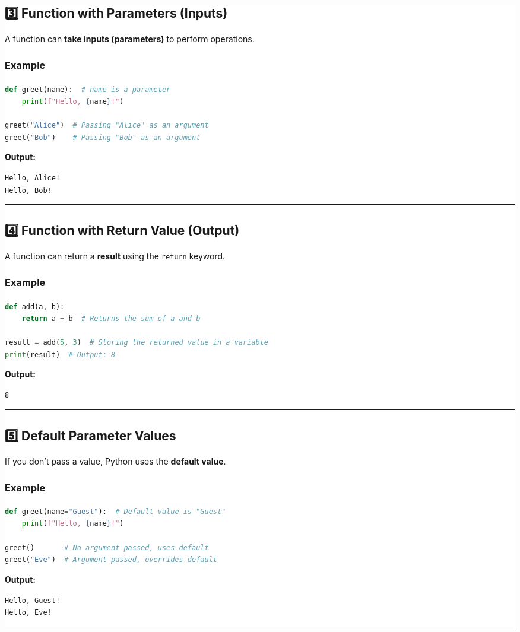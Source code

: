 ## **3️⃣ Function with Parameters (Inputs)**
A function can **take inputs (parameters)** to perform operations.

### **Example**
```python
def greet(name):  # name is a parameter
    print(f"Hello, {name}!")

greet("Alice")  # Passing "Alice" as an argument
greet("Bob")    # Passing "Bob" as an argument
```
**Output:**
```
Hello, Alice!
Hello, Bob!
```

---

## **4️⃣ Function with Return Value (Output)**
A function can return a **result** using the `return` keyword.

### **Example**
```python
def add(a, b):
    return a + b  # Returns the sum of a and b

result = add(5, 3)  # Storing the returned value in a variable
print(result)  # Output: 8
```
**Output:**
```
8
```

---

## **5️⃣ Default Parameter Values**
If you don’t pass a value, Python uses the **default value**.

### **Example**
```python
def greet(name="Guest"):  # Default value is "Guest"
    print(f"Hello, {name}!")

greet()       # No argument passed, uses default
greet("Eve")  # Argument passed, overrides default
```
**Output:**
```
Hello, Guest!
Hello, Eve!
```

---